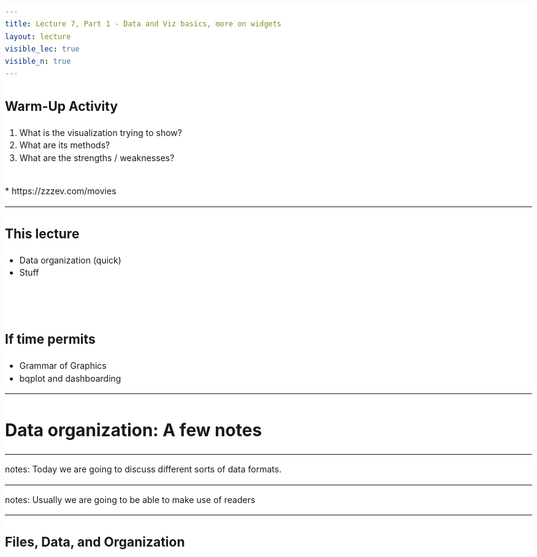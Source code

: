```yaml
---
title: Lecture 7, Part 1 - Data and Viz basics, more on widgets
layout: lecture
visible_lec: true
visible_n: true
---
```


## Warm-Up Activity

1. What is the visualization trying to show?
1. What are its methods?
1. What are the strengths / weaknesses?

</br>
 * https://zzzev.com/movies

---

## This lecture

 * Data organization (quick)
 * Stuff

</br>
</br>

## If time permits

 * Grammar of Graphics
 * bqplot and dashboarding

---

# Data organization: A few notes

---



notes: Today we are going to discuss different sorts of data formats.

---



notes: Usually we are going to be
able to make use of readers

---



## Files, Data, and Organization
